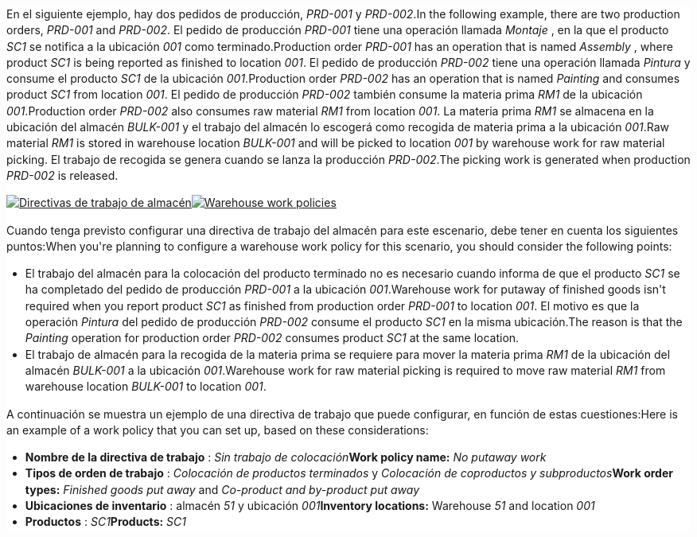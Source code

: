 <span data-ttu-id="5c966-251">En el siguiente ejemplo, hay dos pedidos de producción, *PRD-001* y *PRD-002*.</span><span class="sxs-lookup"><span data-stu-id="5c966-251">In the following example, there are two production orders, *PRD-001* and *PRD-002*.</span></span> <span data-ttu-id="5c966-252">El pedido de producción *PRD-001* tiene una operación llamada *Montaje* , en la que el producto *SC1* se notifica a la ubicación *001* como terminado.</span><span class="sxs-lookup"><span data-stu-id="5c966-252">Production order *PRD-001* has an operation that is named *Assembly* , where product *SC1* is being reported as finished to location *001*.</span></span> <span data-ttu-id="5c966-253">El pedido de producción *PRD-002* tiene una operación llamada *Pintura* y consume el producto *SC1* de la ubicación *001*.</span><span class="sxs-lookup"><span data-stu-id="5c966-253">Production order *PRD-002* has an operation that is named *Painting* and consumes product *SC1* from location *001*.</span></span> <span data-ttu-id="5c966-254">El pedido de producción *PRD-002* también consume la materia prima *RM1* de la ubicación *001*.</span><span class="sxs-lookup"><span data-stu-id="5c966-254">Production order *PRD-002* also consumes raw material *RM1* from location *001*.</span></span> <span data-ttu-id="5c966-255">La materia prima *RM1* se almacena en la ubicación del almacén *BULK-001* y el trabajo del almacén lo escogerá como recogida de materia prima a la ubicación *001*.</span><span class="sxs-lookup"><span data-stu-id="5c966-255">Raw material *RM1* is stored in warehouse location *BULK-001* and will be picked to location *001* by warehouse work for raw material picking.</span></span> <span data-ttu-id="5c966-256">El trabajo de recogida se genera cuando se lanza la producción *PRD-002*.</span><span class="sxs-lookup"><span data-stu-id="5c966-256">The picking work is generated when production *PRD-002* is released.</span></span>

<span data-ttu-id="5c966-257">[![Directivas de trabajo de almacén](./media/warehouse-work-policies.png)](./media/warehouse-work-policies.png)</span><span class="sxs-lookup"><span data-stu-id="5c966-257">[![Warehouse work policies](./media/warehouse-work-policies.png)](./media/warehouse-work-policies.png)</span></span>

<span data-ttu-id="5c966-258">Cuando tenga previsto configurar una directiva de trabajo del almacén para este escenario, debe tener en cuenta los siguientes puntos:</span><span class="sxs-lookup"><span data-stu-id="5c966-258">When you're planning to configure a warehouse work policy for this scenario, you should consider the following points:</span></span>

- <span data-ttu-id="5c966-259">El trabajo del almacén para la colocación del producto terminado no es necesario cuando informa de que el producto *SC1* se ha completado del pedido de producción *PRD-001* a la ubicación *001*.</span><span class="sxs-lookup"><span data-stu-id="5c966-259">Warehouse work for putaway of finished goods isn't required when you report product *SC1* as finished from production order *PRD-001* to location *001*.</span></span> <span data-ttu-id="5c966-260">El motivo es que la operación *Pintura* del pedido de producción *PRD-002* consume el producto *SC1* en la misma ubicación.</span><span class="sxs-lookup"><span data-stu-id="5c966-260">The reason is that the *Painting* operation for production order *PRD-002* consumes product *SC1* at the same location.</span></span>
- <span data-ttu-id="5c966-261">El trabajo de almacén para la recogida de la materia prima se requiere para mover la materia prima *RM1* de la ubicación del almacén *BULK-001* a la ubicación *001*.</span><span class="sxs-lookup"><span data-stu-id="5c966-261">Warehouse work for raw material picking is required to move raw material *RM1* from warehouse location *BULK-001* to location *001*.</span></span>

<span data-ttu-id="5c966-262">A continuación se muestra un ejemplo de una directiva de trabajo que puede configurar, en función de estas cuestiones:</span><span class="sxs-lookup"><span data-stu-id="5c966-262">Here is an example of a work policy that you can set up, based on these considerations:</span></span>

- <span data-ttu-id="5c966-263">**Nombre de la directiva de trabajo** : *Sin trabajo de colocación*</span><span class="sxs-lookup"><span data-stu-id="5c966-263">**Work policy name:** *No putaway work*</span></span>
- <span data-ttu-id="5c966-264">**Tipos de orden de trabajo** : *Colocación de productos terminados* y *Colocación de coproductos y subproductos*</span><span class="sxs-lookup"><span data-stu-id="5c966-264">**Work order types:** *Finished goods put away* and *Co-product and by-product put away*</span></span>
- <span data-ttu-id="5c966-265">**Ubicaciones de inventario** : almacén *51* y ubicación *001*</span><span class="sxs-lookup"><span data-stu-id="5c966-265">**Inventory locations:** Warehouse *51* and location *001*</span></span>
- <span data-ttu-id="5c966-266">**Productos** : *SC1*</span><span class="sxs-lookup"><span data-stu-id="5c966-266">**Products:** *SC1*</span></span>
